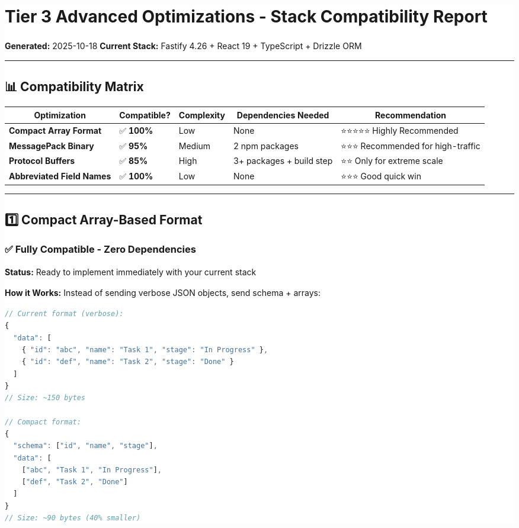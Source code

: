 # Tier 3 Advanced Optimizations - Stack Compatibility Report

**Generated:** 2025-10-18
**Current Stack:** Fastify 4.26 + React 19 + TypeScript + Drizzle ORM

---

## 📊 Compatibility Matrix

| Optimization | Compatible? | Complexity | Dependencies Needed | Recommendation |
|--------------|-------------|------------|---------------------|----------------|
| **Compact Array Format** | ✅ **100%** | Low | None | ⭐⭐⭐⭐⭐ Highly Recommended |
| **MessagePack Binary** | ✅ **95%** | Medium | 2 npm packages | ⭐⭐⭐ Recommended for high-traffic |
| **Protocol Buffers** | ✅ **85%** | High | 3+ packages + build step | ⭐⭐ Only for extreme scale |
| **Abbreviated Field Names** | ✅ **100%** | Low | None | ⭐⭐⭐ Good quick win |

---

## 1️⃣ Compact Array-Based Format

### ✅ Fully Compatible - Zero Dependencies

**Status:** Ready to implement immediately with your current stack

**How it Works:**
Instead of sending verbose JSON objects, send schema + arrays:

```typescript
// Current format (verbose):
{
  "data": [
    { "id": "abc", "name": "Task 1", "stage": "In Progress" },
    { "id": "def", "name": "Task 2", "stage": "Done" }
  ]
}
// Size: ~150 bytes

// Compact format:
{
  "schema": ["id", "name", "stage"],
  "data": [
    ["abc", "Task 1", "In Progress"],
    ["def", "Task 2", "Done"]
  ]
}
// Size: ~90 bytes (40% smaller)
```
